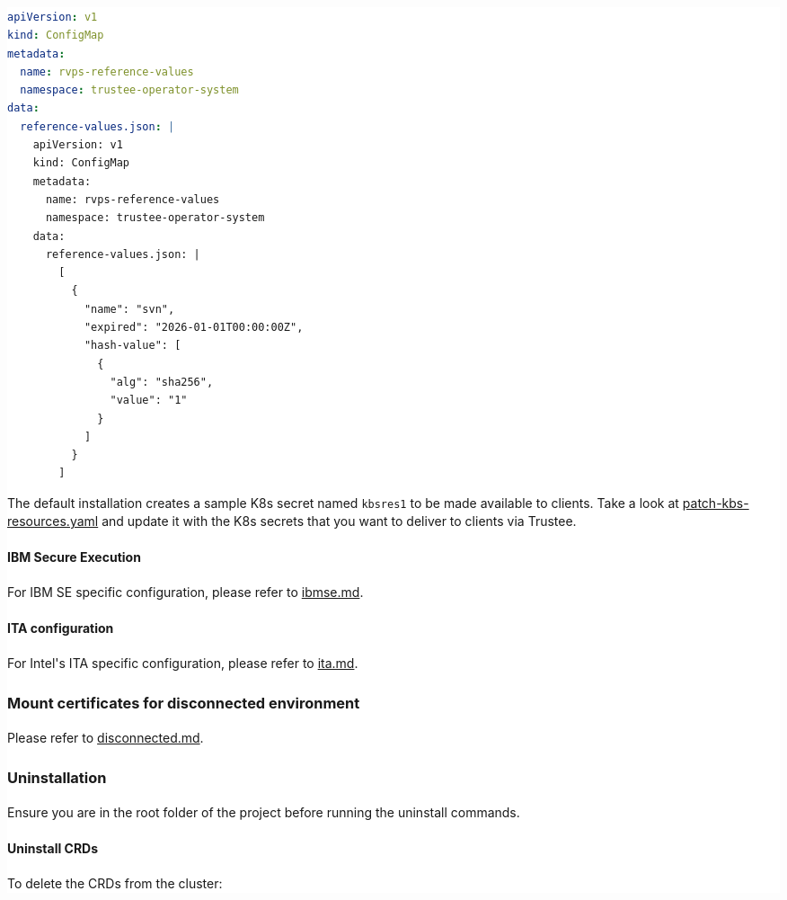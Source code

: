 ``` yaml
apiVersion: v1
kind: ConfigMap
metadata:
  name: rvps-reference-values
  namespace: trustee-operator-system
data:
  reference-values.json: |
    apiVersion: v1
    kind: ConfigMap
    metadata:
      name: rvps-reference-values
      namespace: trustee-operator-system
    data:
      reference-values.json: |
        [
          {
            "name": "svn",
            "expired": "2026-01-01T00:00:00Z",
            "hash-value": [
              {
                "alg": "sha256",
                "value": "1"
              }
            ]
          }
        ]
```

The default installation creates a sample K8s secret named `kbsres1` to be made available to clients.
Take a look at [patch-kbs-resources.yaml](config/samples/microservices/patch-kbs-resources.yaml) and update it
with the K8s secrets that you want to deliver to clients via Trustee.

#### IBM Secure Execution

For IBM SE specific configuration, please refer to [ibmse.md](docs/ibmse.md).
  
#### ITA configuration

For Intel's ITA specific configuration, please refer to [ita.md](docs/ita.md).

### Mount certificates for disconnected environment

Please refer to [disconnected.md](docs/disconnected.md).

### Uninstallation

Ensure you are in the root folder of the project before running the uninstall commands.

#### Uninstall CRDs

To delete the CRDs from the cluster:

